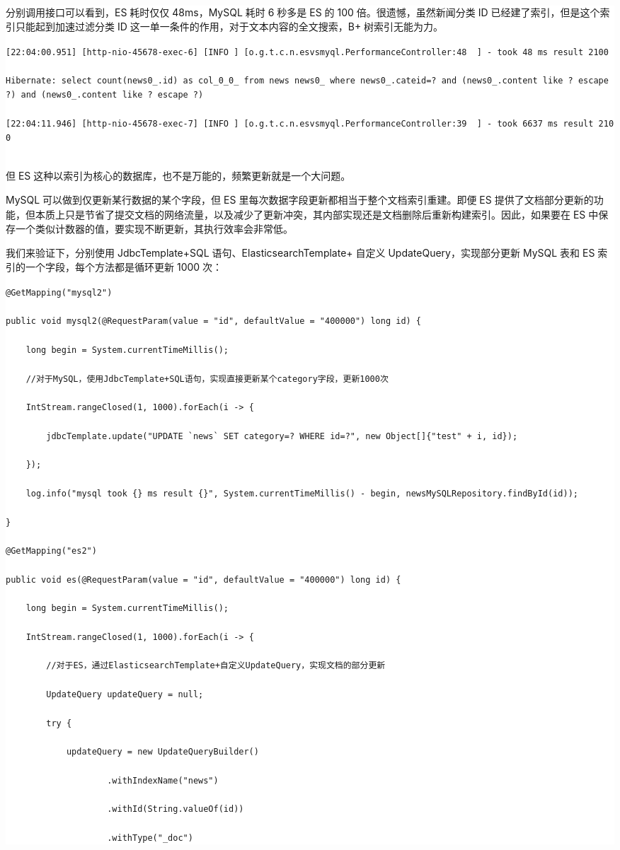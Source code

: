 分别调用接口可以看到，ES 耗时仅仅 48ms，MySQL 耗时 6 秒多是 ES 的 100 倍。很遗憾，虽然新闻分类 ID 已经建了索引，但是这个索引只能起到加速过滤分类 ID 这一单一条件的作用，对于文本内容的全文搜索，B+ 树索引无能为力。

```
[22:04:00.951] [http-nio-45678-exec-6] [INFO ] [o.g.t.c.n.esvsmyql.PerformanceController:48  ] - took 48 ms result 2100

Hibernate: select count(news0_.id) as col_0_0_ from news news0_ where news0_.cateid=? and (news0_.content like ? escape ?) and (news0_.content like ? escape ?)

[22:04:11.946] [http-nio-45678-exec-7] [INFO ] [o.g.t.c.n.esvsmyql.PerformanceController:39  ] - took 6637 ms result 2100


```

但 ES 这种以索引为核心的数据库，也不是万能的，频繁更新就是一个大问题。

MySQL 可以做到仅更新某行数据的某个字段，但 ES 里每次数据字段更新都相当于整个文档索引重建。即便 ES 提供了文档部分更新的功能，但本质上只是节省了提交文档的网络流量，以及减少了更新冲突，其内部实现还是文档删除后重新构建索引。因此，如果要在 ES 中保存一个类似计数器的值，要实现不断更新，其执行效率会非常低。

我们来验证下，分别使用 JdbcTemplate+SQL 语句、ElasticsearchTemplate+ 自定义 UpdateQuery，实现部分更新 MySQL 表和 ES 索引的一个字段，每个方法都是循环更新 1000 次：

```
@GetMapping("mysql2")

public void mysql2(@RequestParam(value = "id", defaultValue = "400000") long id) {

    long begin = System.currentTimeMillis();

    //对于MySQL，使用JdbcTemplate+SQL语句，实现直接更新某个category字段，更新1000次

    IntStream.rangeClosed(1, 1000).forEach(i -> {

        jdbcTemplate.update("UPDATE `news` SET category=? WHERE id=?", new Object[]{"test" + i, id});

    });

    log.info("mysql took {} ms result {}", System.currentTimeMillis() - begin, newsMySQLRepository.findById(id));

}

@GetMapping("es2")

public void es(@RequestParam(value = "id", defaultValue = "400000") long id) {

    long begin = System.currentTimeMillis();

    IntStream.rangeClosed(1, 1000).forEach(i -> {

        //对于ES，通过ElasticsearchTemplate+自定义UpdateQuery，实现文档的部分更新

        UpdateQuery updateQuery = null;

        try {

            updateQuery = new UpdateQueryBuilder()

                    .withIndexName("news")

                    .withId(String.valueOf(id))

                    .withType("_doc")
```